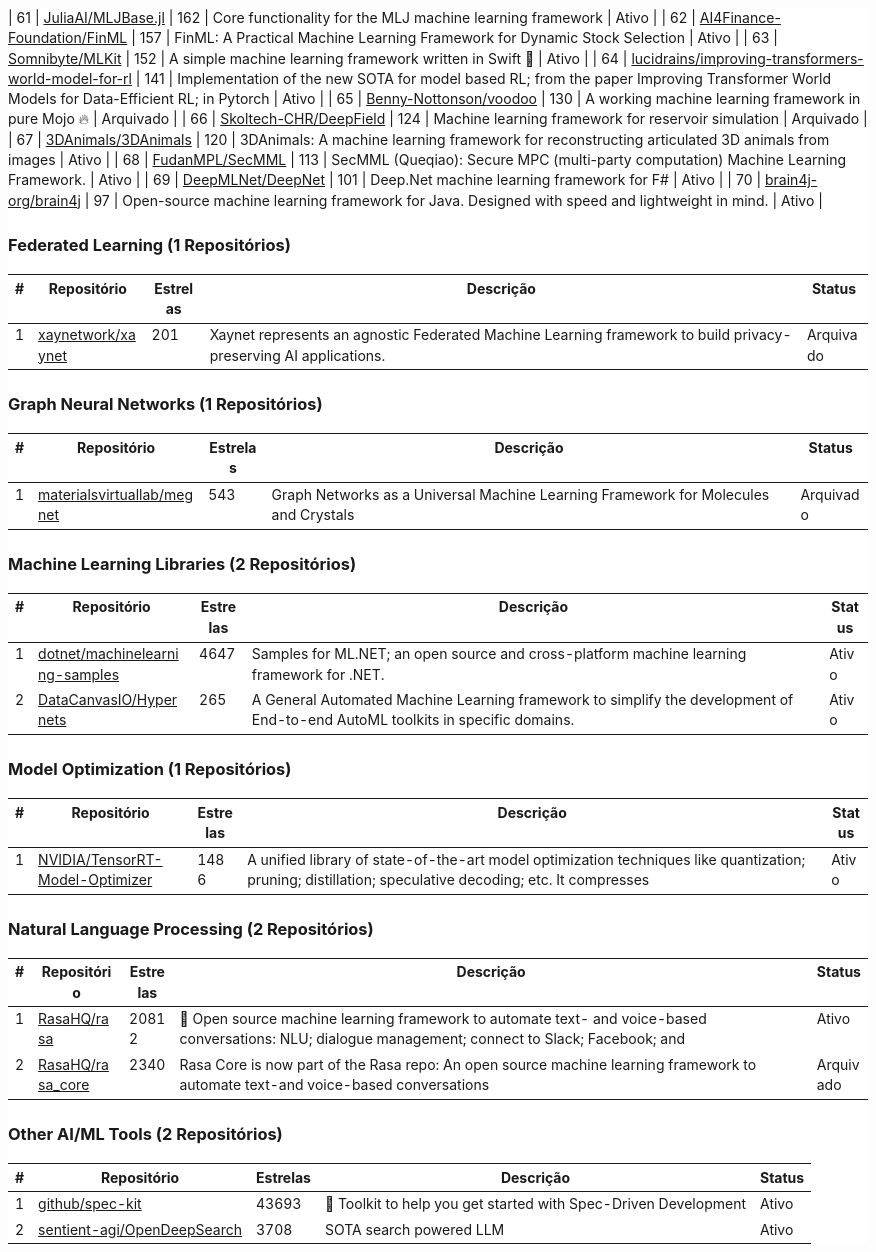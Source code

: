 | 61 | [JuliaAI/MLJBase.jl](https://github.com/JuliaAI/MLJBase.jl) | 162 | Core functionality for the MLJ machine learning framework | Ativo |
| 62 | [AI4Finance-Foundation/FinML](https://github.com/AI4Finance-Foundation/FinML) | 157 | FinML: A Practical Machine Learning Framework for Dynamic Stock Selection | Ativo |
| 63 | [Somnibyte/MLKit](https://github.com/Somnibyte/MLKit) | 152 | A simple machine learning framework written in Swift 🤖 | Ativo |
| 64 | [lucidrains/improving-transformers-world-model-for-rl](https://github.com/lucidrains/improving-transformers-world-model-for-rl) | 141 | Implementation of the new SOTA for model based RL; from the paper Improving Transformer World Models for Data-Efficient RL; in Pytorch | Ativo |
| 65 | [Benny-Nottonson/voodoo](https://github.com/Benny-Nottonson/voodoo) | 130 | A working machine learning framework in pure Mojo 🔥 | Arquivado |
| 66 | [Skoltech-CHR/DeepField](https://github.com/Skoltech-CHR/DeepField) | 124 | Machine learning framework for reservoir simulation | Arquivado |
| 67 | [3DAnimals/3DAnimals](https://github.com/3DAnimals/3DAnimals) | 120 | 3DAnimals: A machine learning framework for reconstructing articulated 3D animals from images | Ativo |
| 68 | [FudanMPL/SecMML](https://github.com/FudanMPL/SecMML) | 113 | SecMML (Queqiao): Secure MPC (multi-party computation) Machine Learning Framework. | Ativo |
| 69 | [DeepMLNet/DeepNet](https://github.com/DeepMLNet/DeepNet) | 101 | Deep.Net machine learning framework for F# | Ativo |
| 70 | [brain4j-org/brain4j](https://github.com/brain4j-org/brain4j) | 97 | Open-source machine learning framework for Java. Designed with speed and lightweight in mind. | Ativo |

### Federated Learning (1 Repositórios)
| # | Repositório | Estrelas | Descrição | Status |
|---|---|---|---|---|
| 1 | [xaynetwork/xaynet](https://github.com/xaynetwork/xaynet) | 201 | Xaynet represents an agnostic Federated Machine Learning framework to build privacy-preserving AI applications. | Arquivado |

### Graph Neural Networks (1 Repositórios)
| # | Repositório | Estrelas | Descrição | Status |
|---|---|---|---|---|
| 1 | [materialsvirtuallab/megnet](https://github.com/materialsvirtuallab/megnet) | 543 | Graph Networks as a Universal Machine Learning Framework for Molecules and Crystals | Arquivado |

### Machine Learning Libraries (2 Repositórios)
| # | Repositório | Estrelas | Descrição | Status |
|---|---|---|---|---|
| 1 | [dotnet/machinelearning-samples](https://github.com/dotnet/machinelearning-samples) | 4647 | Samples for ML.NET; an open source and cross-platform machine learning framework for .NET. | Ativo |
| 2 | [DataCanvasIO/Hypernets](https://github.com/DataCanvasIO/Hypernets) | 265 | A General Automated Machine Learning framework to simplify the development of End-to-end AutoML toolkits in specific domains. | Ativo |

### Model Optimization (1 Repositórios)
| # | Repositório | Estrelas | Descrição | Status |
|---|---|---|---|---|
| 1 | [NVIDIA/TensorRT-Model-Optimizer](https://github.com/NVIDIA/TensorRT-Model-Optimizer) | 1486 | A unified library of state-of-the-art model optimization techniques like quantization; pruning; distillation; speculative decoding; etc. It compresses | Ativo |

### Natural Language Processing (2 Repositórios)
| # | Repositório | Estrelas | Descrição | Status |
|---|---|---|---|---|
| 1 | [RasaHQ/rasa](https://github.com/RasaHQ/rasa) | 20812 | 💬   Open source machine learning framework to automate text- and voice-based conversations: NLU; dialogue management; connect to Slack; Facebook; and | Ativo |
| 2 | [RasaHQ/rasa_core](https://github.com/RasaHQ/rasa_core) | 2340 | Rasa Core is now part of the Rasa repo: An open source machine learning framework to automate text-and voice-based conversations | Arquivado |

### Other AI/ML Tools (2 Repositórios)
| # | Repositório | Estrelas | Descrição | Status |
|---|---|---|---|---|
| 1 | [github/spec-kit](https://github.com/github/spec-kit) | 43693 | 💫 Toolkit to help you get started with Spec-Driven Development | Ativo |
| 2 | [sentient-agi/OpenDeepSearch](https://github.com/sentient-agi/OpenDeepSearch) | 3708 | SOTA search powered LLM | Ativo |
